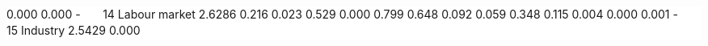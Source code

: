 <td>0.000</td>

<td>0.000</td>

<td>-</td>

<td> </td>

<td> </td>

<td> </td>

</tr>

<tr>

<td>14</td>

<td>Labour market</td>

<td>2.6286</td>

<td>0.216</td>

<td>0.023</td>

<td>0.529</td>

<td>0.000</td>

<td>0.799</td>

<td>0.648</td>

<td>0.092</td>

<td>0.059</td>

<td>0.348</td>

<td>0.115</td>

<td>0.004</td>

<td>0.000</td>

<td>0.001</td>

<td>-</td>

<td> </td>

<td> </td>

</tr>

<tr>

<td>15</td>

<td>Industry</td>

<td>2.5429</td>

<td>0.000</td>
